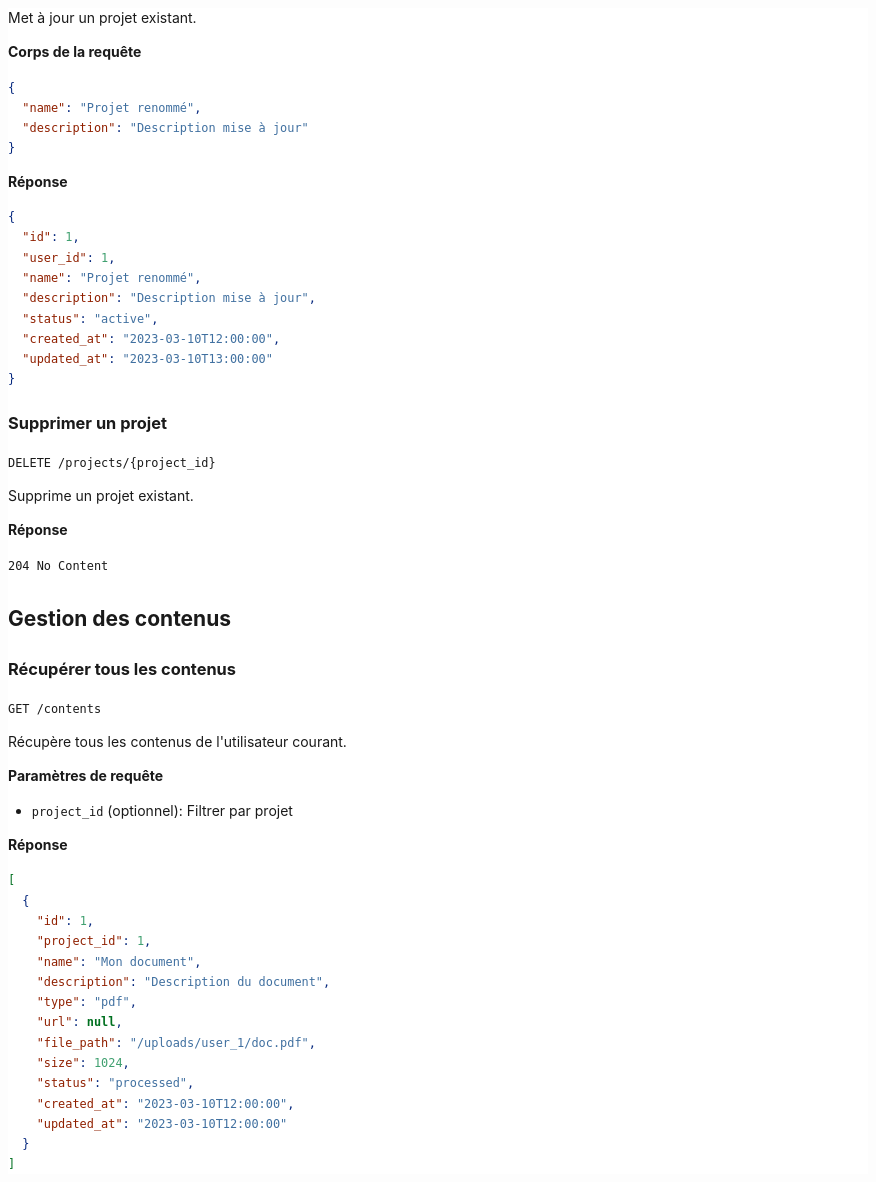 Met à jour un projet existant.

**Corps de la requête**
```json
{
  "name": "Projet renommé",
  "description": "Description mise à jour"
}
```

**Réponse**
```json
{
  "id": 1,
  "user_id": 1,
  "name": "Projet renommé",
  "description": "Description mise à jour",
  "status": "active",
  "created_at": "2023-03-10T12:00:00",
  "updated_at": "2023-03-10T13:00:00"
}
```

### Supprimer un projet

```
DELETE /projects/{project_id}
```

Supprime un projet existant.

**Réponse**
```
204 No Content
```

## Gestion des contenus

### Récupérer tous les contenus

```
GET /contents
```

Récupère tous les contenus de l'utilisateur courant.

**Paramètres de requête**
- `project_id` (optionnel): Filtrer par projet

**Réponse**
```json
[
  {
    "id": 1,
    "project_id": 1,
    "name": "Mon document",
    "description": "Description du document",
    "type": "pdf",
    "url": null,
    "file_path": "/uploads/user_1/doc.pdf",
    "size": 1024,
    "status": "processed",
    "created_at": "2023-03-10T12:00:00",
    "updated_at": "2023-03-10T12:00:00"
  }
]
```
